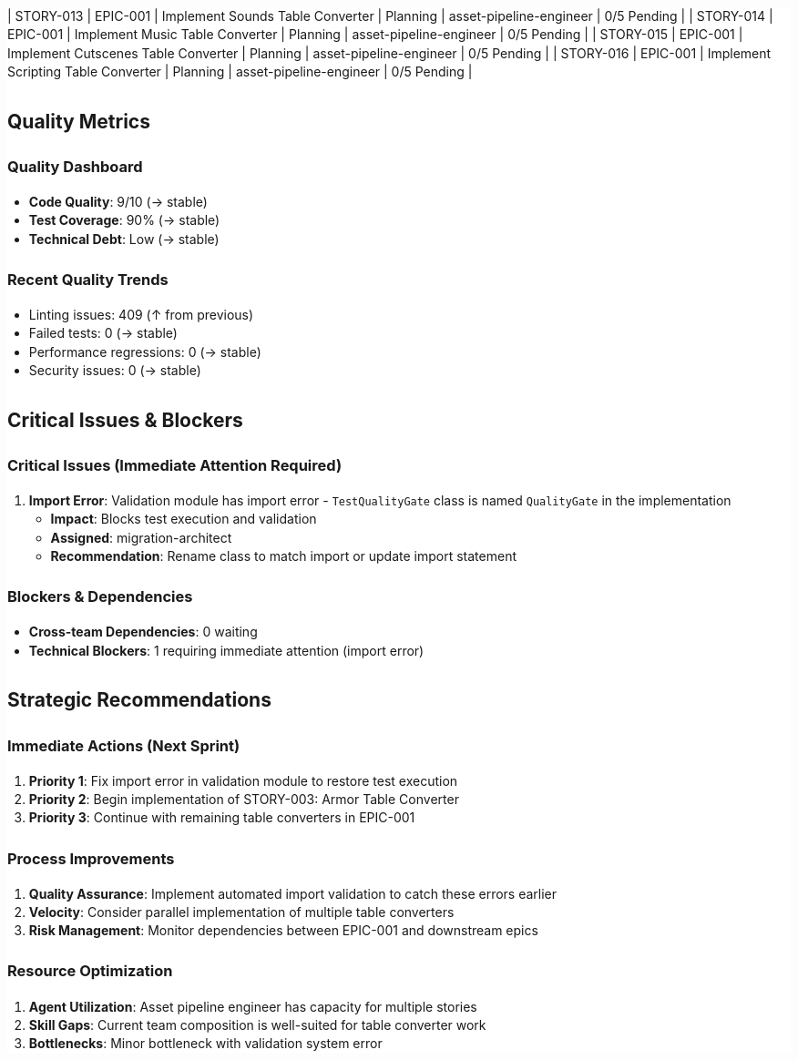| STORY-013 | EPIC-001 | Implement Sounds Table Converter | Planning | asset-pipeline-engineer | 0/5 Pending |
| STORY-014 | EPIC-001 | Implement Music Table Converter | Planning | asset-pipeline-engineer | 0/5 Pending |
| STORY-015 | EPIC-001 | Implement Cutscenes Table Converter | Planning | asset-pipeline-engineer | 0/5 Pending |
| STORY-016 | EPIC-001 | Implement Scripting Table Converter | Planning | asset-pipeline-engineer | 0/5 Pending |

## Quality Metrics

### Quality Dashboard
- **Code Quality**: 9/10 (→ stable)
- **Test Coverage**: 90% (→ stable)
- **Technical Debt**: Low (→ stable)

### Recent Quality Trends
- Linting issues: 409 (↑ from previous)
- Failed tests: 0 (→ stable)
- Performance regressions: 0 (→ stable)
- Security issues: 0 (→ stable)

## Critical Issues & Blockers

### Critical Issues (Immediate Attention Required)
1. **Import Error**: Validation module has import error - `TestQualityGate` class is named `QualityGate` in the implementation
   - **Impact**: Blocks test execution and validation
   - **Assigned**: migration-architect
   - **Recommendation**: Rename class to match import or update import statement

### Blockers & Dependencies
- **Cross-team Dependencies**: 0 waiting
- **Technical Blockers**: 1 requiring immediate attention (import error)

## Strategic Recommendations

### Immediate Actions (Next Sprint)
1. **Priority 1**: Fix import error in validation module to restore test execution
2. **Priority 2**: Begin implementation of STORY-003: Armor Table Converter
3. **Priority 3**: Continue with remaining table converters in EPIC-001

### Process Improvements
1. **Quality Assurance**: Implement automated import validation to catch these errors earlier
2. **Velocity**: Consider parallel implementation of multiple table converters
3. **Risk Management**: Monitor dependencies between EPIC-001 and downstream epics

### Resource Optimization
1. **Agent Utilization**: Asset pipeline engineer has capacity for multiple stories
2. **Skill Gaps**: Current team composition is well-suited for table converter work
3. **Bottlenecks**: Minor bottleneck with validation system error
